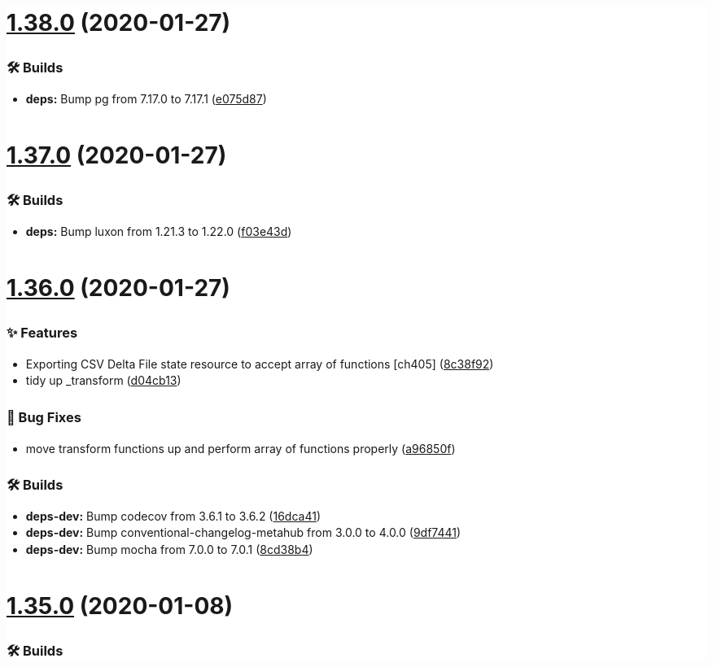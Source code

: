 # [1.38.0](https://github.com/wmfs/pg-delta-file/compare/v1.37.0...v1.38.0) (2020-01-27)


### 🛠 Builds

* **deps:** Bump pg from 7.17.0 to 7.17.1 ([e075d87](https://github.com/wmfs/pg-delta-file/commit/e075d87ccbb74c5e57be09c33da0c27889d2d054))

# [1.37.0](https://github.com/wmfs/pg-delta-file/compare/v1.36.0...v1.37.0) (2020-01-27)


### 🛠 Builds

* **deps:** Bump luxon from 1.21.3 to 1.22.0 ([f03e43d](https://github.com/wmfs/pg-delta-file/commit/f03e43d0074de1346af145e2f36f94bab00451cd))

# [1.36.0](https://github.com/wmfs/pg-delta-file/compare/v1.35.0...v1.36.0) (2020-01-27)


### ✨ Features

* Exporting CSV Delta File state resource to accept array of functions [ch405] ([8c38f92](https://github.com/wmfs/pg-delta-file/commit/8c38f92a633460c1f1a96055023304e073ad82f3))
* tidy up _transform ([d04cb13](https://github.com/wmfs/pg-delta-file/commit/d04cb13632d2322142d1267fb8eeaec23ecf3829))


### 🐛 Bug Fixes

* move transform functions up and perform array of functions properly ([a96850f](https://github.com/wmfs/pg-delta-file/commit/a96850f4757ed3eb491b327fae8696e8551b3fef))


### 🛠 Builds

* **deps-dev:** Bump codecov from 3.6.1 to 3.6.2 ([16dca41](https://github.com/wmfs/pg-delta-file/commit/16dca416fae6fe307ccade9f693d936df05fed4b))
* **deps-dev:** Bump conventional-changelog-metahub from 3.0.0 to 4.0.0 ([9df7441](https://github.com/wmfs/pg-delta-file/commit/9df7441059677e6362eb41a3bd5ef5249266f427))
* **deps-dev:** Bump mocha from 7.0.0 to 7.0.1 ([8cd38b4](https://github.com/wmfs/pg-delta-file/commit/8cd38b4e4ed8e8ff9f774ac688c10122c94a296d))

# [1.35.0](https://github.com/wmfs/pg-delta-file/compare/v1.34.0...v1.35.0) (2020-01-08)


### 🛠 Builds
